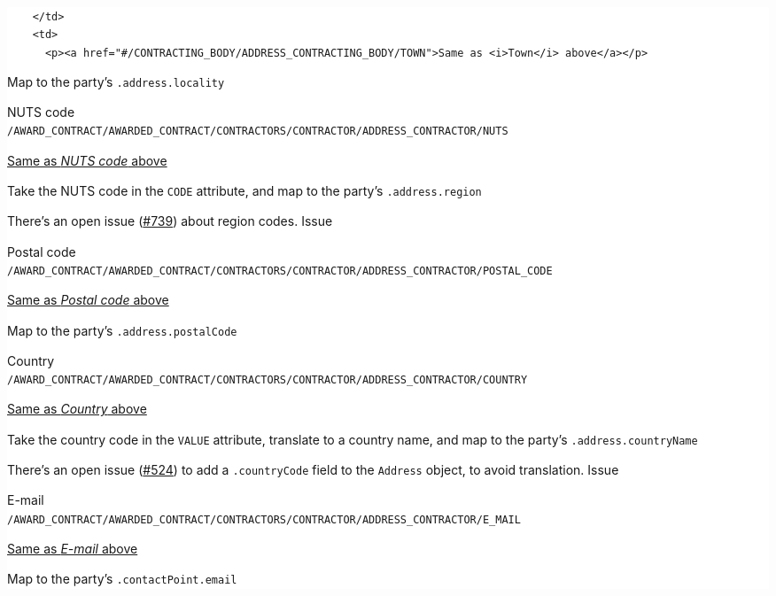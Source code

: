         </td>
        <td>
          <p><a href="#/CONTRACTING_BODY/ADDRESS_CONTRACTING_BODY/TOWN">Same as <i>Town</i> above</a></p>
<p>Map to the party’s <code>.address.locality</code></p>
        </td>
      </tr>
      <tr>
        <td></td>
        <td id="/AWARD_CONTRACT/AWARDED_CONTRACT/CONTRACTORS/CONTRACTOR/ADDRESS_CONTRACTOR/NUTS">
          <p>NUTS code<br><code>/AWARD_CONTRACT/AWARDED_CONTRACT/CONTRACTORS/CONTRACTOR/<wbr>ADDRESS_CONTRACTOR/NUTS</code></p>
        </td>
        <td>
          <p><a href="#/CONTRACTING_BODY/ADDRESS_CONTRACTING_BODY/NUTS">Same as <i>NUTS code</i> above</a></p>
<p>Take the NUTS code in the <code>CODE</code> attribute, and map to the party’s <code>.address.region</code></p>

<p>There’s an open issue (<a href="https://github.com/open-contracting/standard/issues/739">#739</a>) about region codes. <span class="badge badge-issue">Issue</span></p>
        </td>
      </tr>
      <tr>
        <td></td>
        <td id="/AWARD_CONTRACT/AWARDED_CONTRACT/CONTRACTORS/CONTRACTOR/ADDRESS_CONTRACTOR/POSTAL_CODE">
          <p>Postal code<br><code>/AWARD_CONTRACT/AWARDED_CONTRACT/CONTRACTORS/CONTRACTOR/<wbr>ADDRESS_CONTRACTOR/POSTAL_CODE</code></p>
        </td>
        <td>
          <p><a href="#/CONTRACTING_BODY/ADDRESS_CONTRACTING_BODY/POSTAL_CODE">Same as <i>Postal code</i> above</a></p>
<p>Map to the party’s <code>.address.postalCode</code></p>
        </td>
      </tr>
      <tr>
        <td></td>
        <td id="/AWARD_CONTRACT/AWARDED_CONTRACT/CONTRACTORS/CONTRACTOR/ADDRESS_CONTRACTOR/COUNTRY">
          <p>Country<br><code>/AWARD_CONTRACT/AWARDED_CONTRACT/CONTRACTORS/CONTRACTOR/<wbr>ADDRESS_CONTRACTOR/COUNTRY</code></p>
        </td>
        <td>
          <p><a href="#/CONTRACTING_BODY/ADDRESS_CONTRACTING_BODY/COUNTRY">Same as <i>Country</i> above</a></p>
<p>Take the country code in the <code>VALUE</code> attribute, translate to a country name, and map to the party’s <code>.address.countryName</code></p>

<p>There’s an open issue (<a href="https://github.com/open-contracting/standard/issues/524">#524</a>) to add a <code>.countryCode</code> field to the <code>Address</code> object, to avoid translation. <span class="badge badge-issue">Issue</span></p>
        </td>
      </tr>
      <tr>
        <td></td>
        <td id="/AWARD_CONTRACT/AWARDED_CONTRACT/CONTRACTORS/CONTRACTOR/ADDRESS_CONTRACTOR/E_MAIL">
          <p>E-mail<br><code>/AWARD_CONTRACT/AWARDED_CONTRACT/CONTRACTORS/CONTRACTOR/<wbr>ADDRESS_CONTRACTOR/E_MAIL</code></p>
        </td>
        <td>
          <p><a href="#/CONTRACTING_BODY/ADDRESS_CONTRACTING_BODY/E_MAIL">Same as <i>E-mail</i> above</a></p>
<p>Map to the party’s <code>.contactPoint.email</code></p>
        </td>
      </tr>
      <tr>
        <td></td>